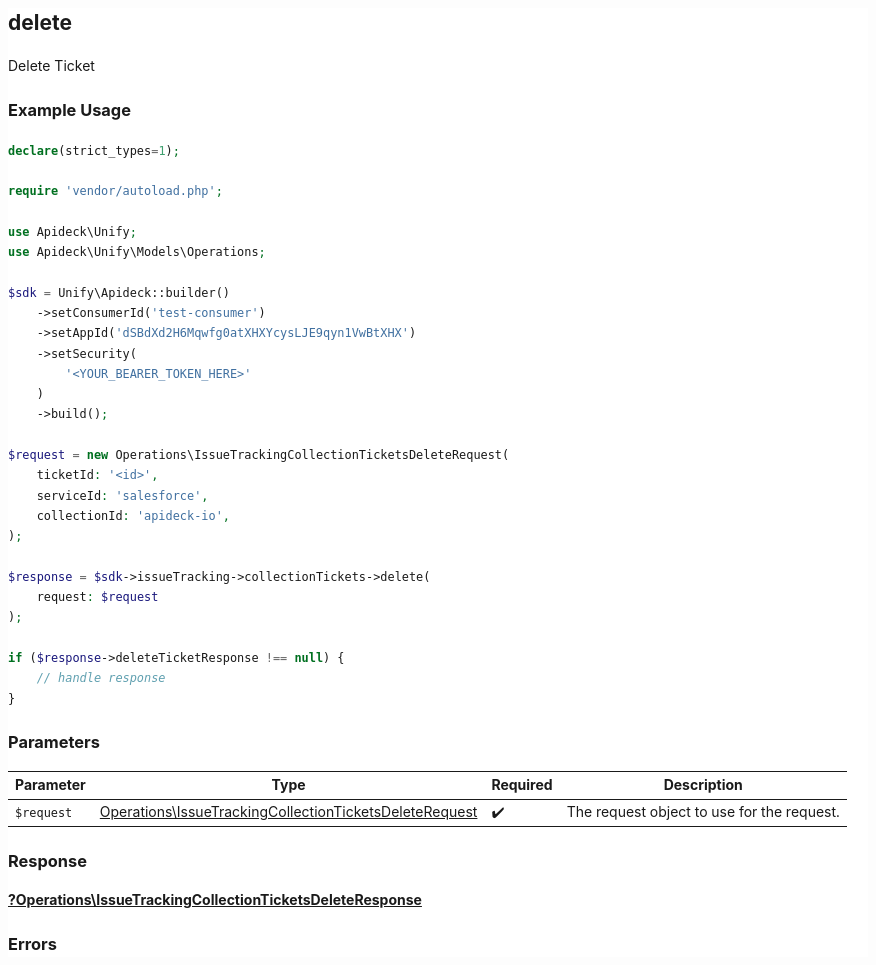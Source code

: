 ## delete

Delete Ticket

### Example Usage


```php
declare(strict_types=1);

require 'vendor/autoload.php';

use Apideck\Unify;
use Apideck\Unify\Models\Operations;

$sdk = Unify\Apideck::builder()
    ->setConsumerId('test-consumer')
    ->setAppId('dSBdXd2H6Mqwfg0atXHXYcysLJE9qyn1VwBtXHX')
    ->setSecurity(
        '<YOUR_BEARER_TOKEN_HERE>'
    )
    ->build();

$request = new Operations\IssueTrackingCollectionTicketsDeleteRequest(
    ticketId: '<id>',
    serviceId: 'salesforce',
    collectionId: 'apideck-io',
);

$response = $sdk->issueTracking->collectionTickets->delete(
    request: $request
);

if ($response->deleteTicketResponse !== null) {
    // handle response
}
```

### Parameters

| Parameter                                                                                                                        | Type                                                                                                                             | Required                                                                                                                         | Description                                                                                                                      |
| -------------------------------------------------------------------------------------------------------------------------------- | -------------------------------------------------------------------------------------------------------------------------------- | -------------------------------------------------------------------------------------------------------------------------------- | -------------------------------------------------------------------------------------------------------------------------------- |
| `$request`                                                                                                                       | [Operations\IssueTrackingCollectionTicketsDeleteRequest](../../Models/Operations/IssueTrackingCollectionTicketsDeleteRequest.md) | :heavy_check_mark:                                                                                                               | The request object to use for the request.                                                                                       |

### Response

**[?Operations\IssueTrackingCollectionTicketsDeleteResponse](../../Models/Operations/IssueTrackingCollectionTicketsDeleteResponse.md)**

### Errors
